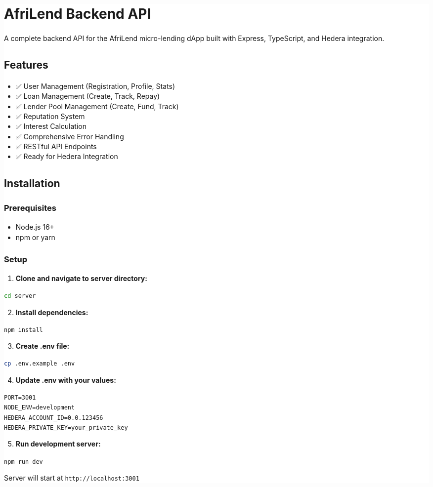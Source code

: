 # AfriLend Backend API

A complete backend API for the AfriLend micro-lending dApp built with Express, TypeScript, and Hedera integration.

## Features

- ✅ User Management (Registration, Profile, Stats)
- ✅ Loan Management (Create, Track, Repay)
- ✅ Lender Pool Management (Create, Fund, Track)
- ✅ Reputation System
- ✅ Interest Calculation
- ✅ Comprehensive Error Handling
- ✅ RESTful API Endpoints
- ✅ Ready for Hedera Integration

## Installation

### Prerequisites
- Node.js 16+
- npm or yarn

### Setup

1. **Clone and navigate to server directory:**
```bash
cd server
```

2. **Install dependencies:**
```bash
npm install
```

3. **Create .env file:**
```bash
cp .env.example .env
```

4. **Update .env with your values:**
```
PORT=3001
NODE_ENV=development
HEDERA_ACCOUNT_ID=0.0.123456
HEDERA_PRIVATE_KEY=your_private_key
```

5. **Run development server:**
```bash
npm run dev
```

Server will start at `http://localhost:3001`
